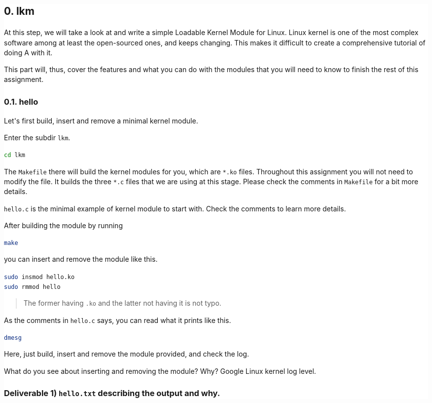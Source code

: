 
## 0. lkm

At this step, we will take a look at and write a simple Loadable Kernel Module
for Linux. Linux kernel is one of the most complex software among at least
the open-sourced ones, and keeps changing. This makes it difficult to create
a comprehensive tutorial of doing A with it.

This part will, thus, cover the features and what you can do with the modules
that you will need to know to finish the rest of this assignment.

### 0.1. hello

Let's first build, insert and remove a minimal kernel module.

Enter the subdir `lkm`.

```sh
cd lkm
```

The `Makefile` there will build the kernel modules for you, which are `*.ko` files.
Throughout this assignment you will not need to modify the file. It builds the three
`*.c` files that we are using at this stage. Please check the comments in `Makefile`
for a bit more details.

 `hello.c` is the minimal example of kernel module to start with. Check the comments
to learn more details.



After building the module by running

```sh
make
```

you can insert and remove the module like this.

```sh
sudo insmod hello.ko
sudo rmmod hello
```

> The former having `.ko` and the latter not having it is not typo.

As the comments in `hello.c` says, you can read what it prints like this.

```sh
dmesg
```


Here, just build, insert and remove the module provided, and check the log.

What do you see about inserting and removing the module? Why?
Google Linux kernel log level.

### Deliverable 1) `hello.txt` describing the output and why. 
